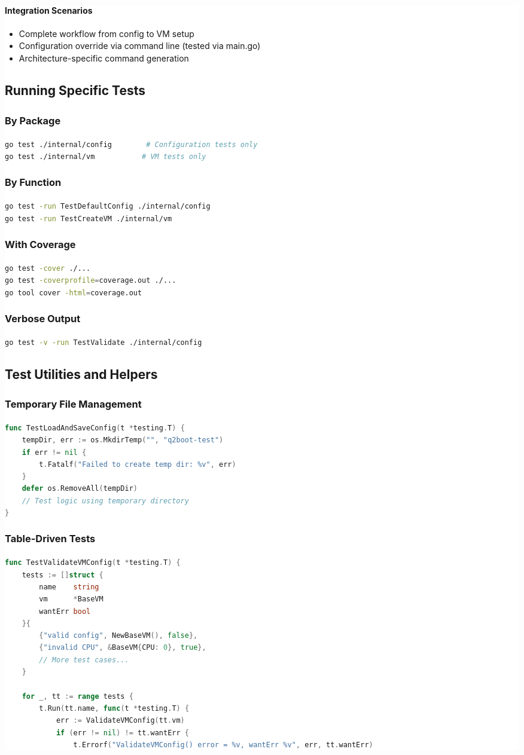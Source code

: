 #### Integration Scenarios
- Complete workflow from config to VM setup
- Configuration override via command line (tested via main.go)
- Architecture-specific command generation

## Running Specific Tests

### By Package
```bash
go test ./internal/config        # Configuration tests only
go test ./internal/vm           # VM tests only
```

### By Function
```bash
go test -run TestDefaultConfig ./internal/config
go test -run TestCreateVM ./internal/vm
```

### With Coverage
```bash
go test -cover ./...
go test -coverprofile=coverage.out ./...
go tool cover -html=coverage.out
```

### Verbose Output
```bash
go test -v -run TestValidate ./internal/config
```

## Test Utilities and Helpers

### Temporary File Management
```go
func TestLoadAndSaveConfig(t *testing.T) {
    tempDir, err := os.MkdirTemp("", "q2boot-test")
    if err != nil {
        t.Fatalf("Failed to create temp dir: %v", err)
    }
    defer os.RemoveAll(tempDir)
    // Test logic using temporary directory
}
```

### Table-Driven Tests
```go
func TestValidateVMConfig(t *testing.T) {
    tests := []struct {
        name    string
        vm      *BaseVM
        wantErr bool
    }{
        {"valid config", NewBaseVM(), false},
        {"invalid CPU", &BaseVM{CPU: 0}, true},
        // More test cases...
    }
    
    for _, tt := range tests {
        t.Run(tt.name, func(t *testing.T) {
            err := ValidateVMConfig(tt.vm)
            if (err != nil) != tt.wantErr {
                t.Errorf("ValidateVMConfig() error = %v, wantErr %v", err, tt.wantErr)
```